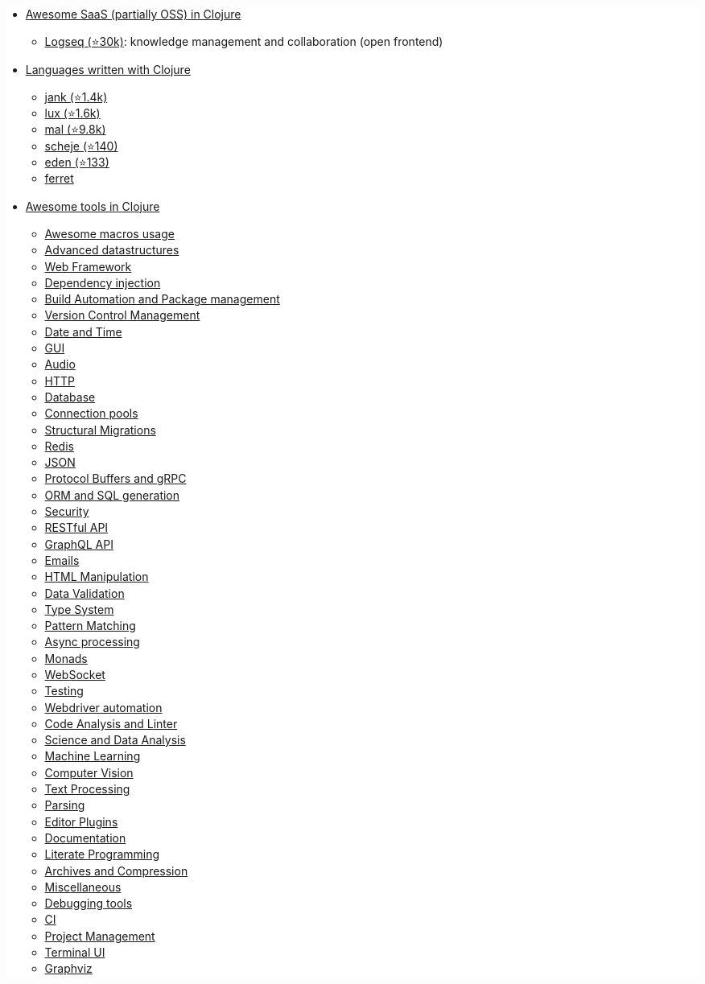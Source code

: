 *   [Awesome SaaS (partially OSS) in Clojure](#awesome-saas-in-clojure)
    *   [Logseq (⭐30k)](https://github.com/logseq/logseq): knowledge management and collaboration (open frontend)

*   [Languages written with Clojure](#languages-written-with-clojure)
    *   [jank (⭐1.4k)](https://github.com/jeaye/jank)
    *   [lux (⭐1.6k)](https://github.com/LuxLang/lux)
    *   [mal (⭐9.8k)](https://github.com/kanaka/mal/tree/master/impls/clojure)
    *   [scheje (⭐140)](https://github.com/turbopape/scheje)
    *   [eden (⭐133)](https://github.com/benzap/eden)
    *   [ferret](https://ferret-lang.org)

*   [Awesome tools in Clojure](#awesome-tools-in-clojure)
    *   [Awesome macros usage](#awesome-macros-usage)
    *   [Advanced datastructures](#advanced-datastructures)
    *   [Web Framework](#web-framework)
    *   [Dependency injection](#dependency-injection)
    *   [Build Automation and Package management](#build-automation-and-package-management)
    *   [Version Control Management](#version-control-management)
    *   [Date and Time](#date-and-time)
    *   [GUI](#gui)
    *   [Audio](#audio)
    *   [HTTP](#http)
    *   [Database](#database)
    *   [Connection pools](#connection-pools)
    *   [Structural Migrations](#structural-migrations)
    *   [Redis](#redis)
    *   [JSON](#json)
    *   [Protocol Buffers and gRPC](#protocol-buffers-and-grpc)
    *   [ORM and SQL generation](#orm-and-sql-generation)
    *   [Security](#security)
    *   [RESTful API](#restful-api)
    *   [GraphQL API](#graphql-api)
    *   [Emails](#emails)
    *   [HTML Manipulation](#html-manipulation)
    *   [Data Validation](#data-validation)
    *   [Type System](#type-system)
    *   [Pattern Matching](#pattern-matching)
    *   [Async processing](#async-processing)
    *   [Monads](#monads)
    *   [WebSocket](#websocket)
    *   [Testing](#testing)
    *   [Webdriver automation](#webdriver-automation)
    *   [Code Analysis and Linter](#code-analysis-and-linter)
    *   [Science and Data Analysis](#science-and-data-analysis)
    *   [Machine Learning](#machine-learning)
    *   [Computer Vision](#computer-vision)
    *   [Text Processing](#text-processing)
    *   [Parsing](#parsing)
    *   [Editor Plugins](#editor-plugins)
    *   [Documentation](#documentation)
    *   [Literate Programming](#literate-programming)
    *   [Archives and Compression](#archives-and-compression)
    *   [Miscellaneous](#miscellaneous)
    *   [Debugging tools](#debugging)
    *   [CI](#ci)
    *   [Project Management](#project-management)
    *   [Terminal UI](#terminal-ui)
    *   [Graphviz](#graphviz)
